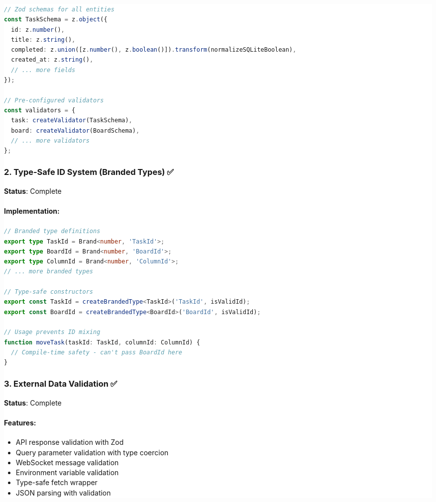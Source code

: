 ```typescript
// Zod schemas for all entities
const TaskSchema = z.object({
  id: z.number(),
  title: z.string(),
  completed: z.union([z.number(), z.boolean()]).transform(normalizeSQLiteBoolean),
  created_at: z.string(),
  // ... more fields
});

// Pre-configured validators
const validators = {
  task: createValidator(TaskSchema),
  board: createValidator(BoardSchema),
  // ... more validators
};
```

### 2. Type-Safe ID System (Branded Types) ✅

**Status**: Complete

#### Implementation:

```typescript
// Branded type definitions
export type TaskId = Brand<number, 'TaskId'>;
export type BoardId = Brand<number, 'BoardId'>;
export type ColumnId = Brand<number, 'ColumnId'>;
// ... more branded types

// Type-safe constructors
export const TaskId = createBrandedType<TaskId>('TaskId', isValidId);
export const BoardId = createBrandedType<BoardId>('BoardId', isValidId);

// Usage prevents ID mixing
function moveTask(taskId: TaskId, columnId: ColumnId) {
  // Compile-time safety - can't pass BoardId here
}
```

### 3. External Data Validation ✅

**Status**: Complete

#### Features:

- API response validation with Zod
- Query parameter validation with type coercion
- WebSocket message validation
- Environment variable validation
- Type-safe fetch wrapper
- JSON parsing with validation
